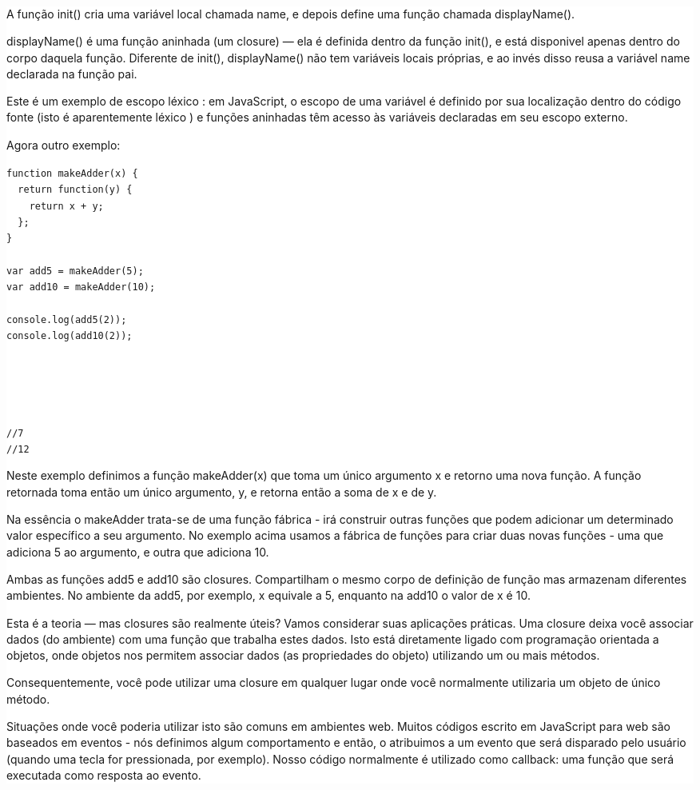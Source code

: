 A função init() cria uma variável local chamada name, e depois define uma função chamada displayName().

displayName() é uma função aninhada (um closure) — ela é definida dentro da função init(), e está disponivel apenas dentro do corpo daquela função.
Diferente de init(), displayName() não tem variáveis locais próprias, e ao invés disso reusa a variável name declarada na função pai.

Este é um exemplo de  escopo léxico : em JavaScript, o escopo de uma variável é definido por sua localização dentro do código fonte (isto é aparentemente  léxico ) e funções aninhadas têm acesso às variáveis declaradas em seu escopo externo.

Agora outro exemplo:

```
function makeAdder(x) {
  return function(y) {
    return x + y;
  };
}

var add5 = makeAdder(5);
var add10 = makeAdder(10);

console.log(add5(2));  
console.log(add10(2));





//7
//12
```

Neste exemplo definimos a função makeAdder(x) que toma um único argumento x e retorno uma nova função. A função retornada toma então um único argumento, y, e retorna então a soma de x e de y.

Na essência o makeAdder trata-se de uma função fábrica - irá construir outras funções que podem adicionar um determinado valor específico a seu argumento. No exemplo acima usamos a fábrica de funções para criar duas novas funções - uma que adiciona 5 ao argumento, e outra que adiciona 10.

Ambas as funções add5 e add10   são closures. Compartilham o mesmo corpo de definição de função mas armazenam diferentes ambientes. No ambiente da add5, por exemplo, x equivale a 5, enquanto na add10 o valor de x é 10.

Esta é a teoria — mas closures são realmente úteis? Vamos considerar suas aplicações práticas. Uma closure deixa você associar dados (do ambiente) com uma função que trabalha estes dados. Isto está diretamente ligado com programação orientada a objetos, onde objetos nos permitem associar dados (as propriedades do objeto) utilizando um ou mais métodos.

Consequentemente, você pode utilizar uma closure em qualquer lugar onde você normalmente utilizaria um objeto de único método.

Situações onde você poderia utilizar isto são comuns em ambientes web. Muitos códigos escrito em JavaScript para web são baseados em eventos - nós definimos algum comportamento e então, o atribuimos a um evento que será disparado pelo usuário (quando uma tecla for pressionada, por exemplo). Nosso código normalmente é utilizado como callback: uma função que será executada como resposta ao evento.
